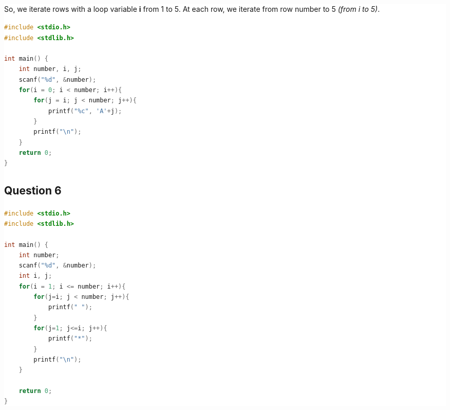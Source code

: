 So, we iterate rows with a loop variable **i** from 1 to 5. At each row, we iterate from row number to 5 *(from i to 5)*. 

```c
#include <stdio.h>
#include <stdlib.h>

int main() {
	int number, i, j;
	scanf("%d", &number);
	for(i = 0; i < number; i++){
		for(j = i; j < number; j++){
			printf("%c", 'A'+j);
		}
		printf("\n");
	}
	return 0;
}
```

## Question 6

```c
#include <stdio.h>
#include <stdlib.h>

int main() {
	int number;
	scanf("%d", &number);
	int i, j;
	for(i = 1; i <= number; i++){
		for(j=i; j < number; j++){
			printf(" ");
		}
		for(j=1; j<=i; j++){
			printf("*");
		}
		printf("\n");
	}

	return 0;
}
```





 
